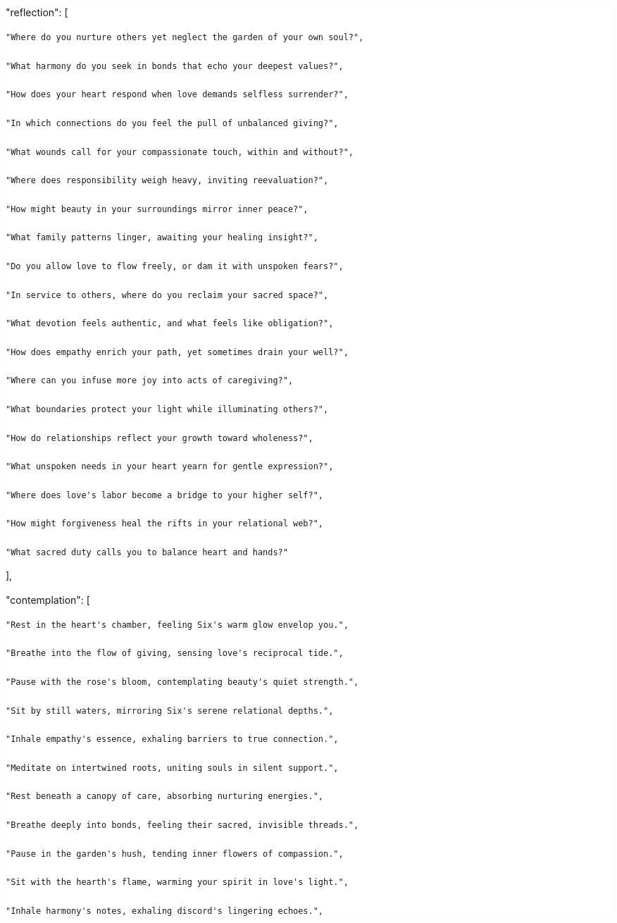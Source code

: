   "reflection": \[

    "Where do you nurture others yet neglect the garden of your own soul?",

    "What harmony do you seek in bonds that echo your deepest values?",

    "How does your heart respond when love demands selfless surrender?",

    "In which connections do you feel the pull of unbalanced giving?",

    "What wounds call for your compassionate touch, within and without?",

    "Where does responsibility weigh heavy, inviting reevaluation?",

    "How might beauty in your surroundings mirror inner peace?",

    "What family patterns linger, awaiting your healing insight?",

    "Do you allow love to flow freely, or dam it with unspoken fears?",

    "In service to others, where do you reclaim your sacred space?",

    "What devotion feels authentic, and what feels like obligation?",

    "How does empathy enrich your path, yet sometimes drain your well?",

    "Where can you infuse more joy into acts of caregiving?",

    "What boundaries protect your light while illuminating others?",

    "How do relationships reflect your growth toward wholeness?",

    "What unspoken needs in your heart yearn for gentle expression?",

    "Where does love's labor become a bridge to your higher self?",

    "How might forgiveness heal the rifts in your relational web?",

    "What sacred duty calls you to balance heart and hands?"

  \],

  "contemplation": \[

    "Rest in the heart's chamber, feeling Six's warm glow envelop you.",

    "Breathe into the flow of giving, sensing love's reciprocal tide.",

    "Pause with the rose's bloom, contemplating beauty's quiet strength.",

    "Sit by still waters, mirroring Six's serene relational depths.",

    "Inhale empathy's essence, exhaling barriers to true connection.",

    "Meditate on intertwined roots, uniting souls in silent support.",

    "Rest beneath a canopy of care, absorbing nurturing energies.",

    "Breathe deeply into bonds, feeling their sacred, invisible threads.",

    "Pause in the garden's hush, tending inner flowers of compassion.",

    "Sit with the hearth's flame, warming your spirit in love's light.",

    "Inhale harmony's notes, exhaling discord's lingering echoes.",
